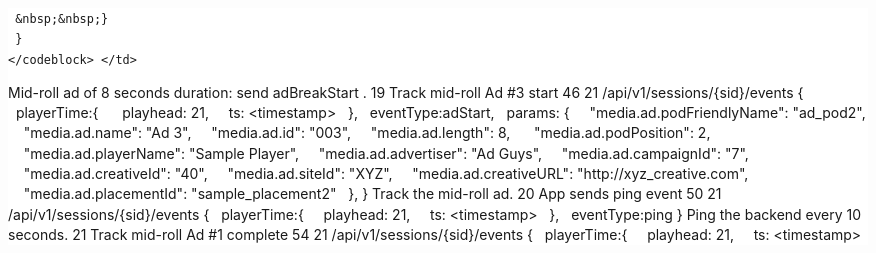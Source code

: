      &nbsp;&nbsp;} 
     } 
    </codeblock> </td> 
   <td> Mid-roll ad of 8 seconds duration: send <span class="codeph"> adBreakStart </span>. </td> 
  </tr> 
  <tr> 
   <td> 19 </td> 
   <td> Track mid-roll Ad #3 start </td> 
   <td> 46 </td> 
   <td> 21 </td> 
   <td> <span class="codeph"> /api/v1/sessions/{sid}/events </span> 
    <codeblock scale="70" class="syntax json">
      { 
     &nbsp;&nbsp;playerTime:{&nbsp; 
     &nbsp;&nbsp;&nbsp;&nbsp;playhead:&nbsp;21, 
     &nbsp;&nbsp;&nbsp;&nbsp;ts:&nbsp;&lt;timestamp&gt; 
     &nbsp;&nbsp;}, 
     &nbsp;&nbsp;eventType:adStart, 
     &nbsp;&nbsp;params:&nbsp;{ 
     &nbsp;&nbsp;&nbsp;&nbsp;"media.ad.podFriendlyName":&nbsp;"ad_pod2", 
     &nbsp;&nbsp;&nbsp;&nbsp;"media.ad.name":&nbsp;"Ad&nbsp;3", 
     &nbsp;&nbsp;&nbsp;&nbsp;"media.ad.id":&nbsp;"003", 
     &nbsp;&nbsp;&nbsp;&nbsp;"media.ad.length":&nbsp;8,&nbsp; 
     &nbsp;&nbsp;&nbsp;&nbsp;"media.ad.podPosition":&nbsp;2, 
     &nbsp;&nbsp;&nbsp;&nbsp;"media.ad.playerName":&nbsp;"Sample&nbsp;Player", 
     &nbsp;&nbsp;&nbsp;&nbsp;"media.ad.advertiser":&nbsp;"Ad&nbsp;Guys", 
     &nbsp;&nbsp;&nbsp;&nbsp;"media.ad.campaignId":&nbsp;"7", 
     &nbsp;&nbsp;&nbsp;&nbsp;"media.ad.creativeId":&nbsp;"40", 
     &nbsp;&nbsp;&nbsp;&nbsp;"media.ad.siteId":&nbsp;"XYZ", 
     &nbsp;&nbsp;&nbsp;&nbsp;"media.ad.creativeURL":&nbsp;"http://xyz_creative.com", 
     &nbsp;&nbsp;&nbsp;&nbsp;"media.ad.placementId":&nbsp;"sample_placement2" 
     &nbsp;&nbsp;}, 
     } 
    </codeblock> </td> 
   <td> Track the mid-roll ad. </td> 
  </tr> 
  <tr> 
   <td> 20 </td> 
   <td> App sends ping event </td> 
   <td> 50 </td> 
   <td> 21 </td> 
   <td> <span class="codeph"> /api/v1/sessions/{sid}/events </span> 
    <codeblock scale="70" class="syntax json">
      { 
     &nbsp;&nbsp;playerTime:{ 
     &nbsp;&nbsp;&nbsp;&nbsp;playhead:&nbsp;21, 
     &nbsp;&nbsp;&nbsp;&nbsp;ts:&nbsp;&lt;timestamp&gt; 
     &nbsp;&nbsp;}, 
     &nbsp;&nbsp;eventType:ping 
     } 
    </codeblock> </td> 
   <td> Ping the backend every 10 seconds. </td> 
  </tr> 
  <tr> 
   <td> 21 </td> 
   <td> Track mid-roll Ad #1 complete </td> 
   <td> 54 </td> 
   <td> 21 </td> 
   <td> <span class="codeph"> /api/v1/sessions/{sid}/events </span> 
    <codeblock scale="70" class="syntax json">
      { 
     &nbsp;&nbsp;playerTime:{ 
     &nbsp;&nbsp;&nbsp;&nbsp;playhead:&nbsp;21, 
     &nbsp;&nbsp;&nbsp;&nbsp;ts:&nbsp;&lt;timestamp&gt; 